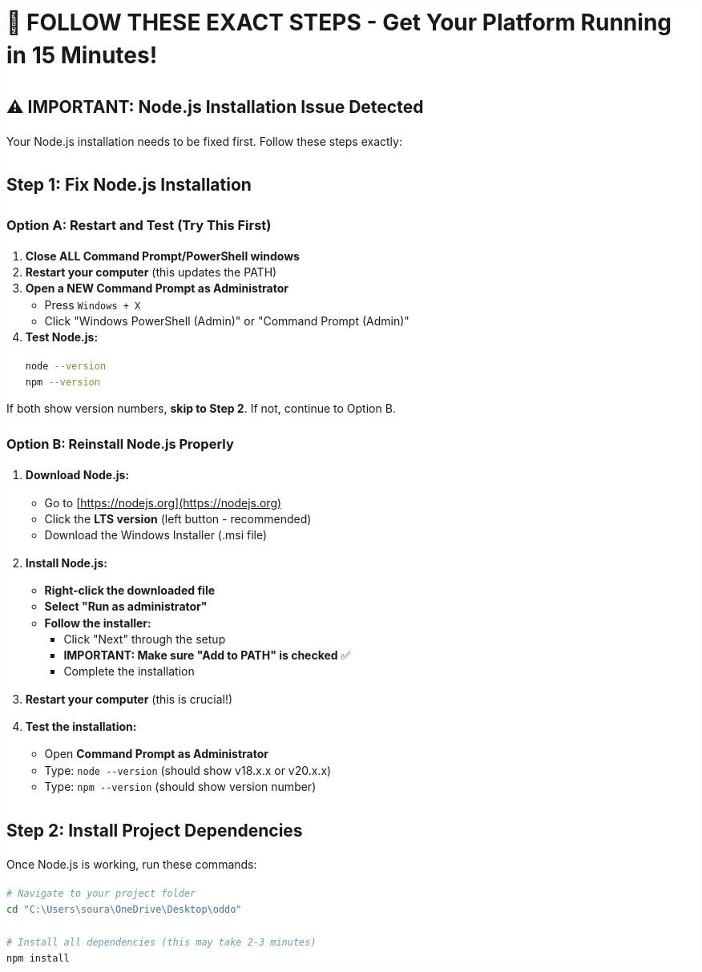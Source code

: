 # 🎯 FOLLOW THESE EXACT STEPS - Get Your Platform Running in 15 Minutes!

## ⚠️ IMPORTANT: Node.js Installation Issue Detected

Your Node.js installation needs to be fixed first. Follow these steps exactly:

## Step 1: Fix Node.js Installation

### Option A: Restart and Test (Try This First)
1. **Close ALL Command Prompt/PowerShell windows**
2. **Restart your computer** (this updates the PATH)
3. **Open a NEW Command Prompt as Administrator**
   - Press `Windows + X`
   - Click "Windows PowerShell (Admin)" or "Command Prompt (Admin)"
4. **Test Node.js:**
   ```bash
   node --version
   npm --version
   ```
   
If both show version numbers, **skip to Step 2**. If not, continue to Option B.

### Option B: Reinstall Node.js Properly
1. **Download Node.js:**
   - Go to [https://nodejs.org](https://nodejs.org)
   - Click the **LTS version** (left button - recommended)
   - Download the Windows Installer (.msi file)

2. **Install Node.js:**
   - **Right-click the downloaded file**
   - **Select "Run as administrator"**
   - **Follow the installer:**
     - Click "Next" through the setup
     - **IMPORTANT: Make sure "Add to PATH" is checked** ✅
     - Complete the installation

3. **Restart your computer** (this is crucial!)

4. **Test the installation:**
   - Open **Command Prompt as Administrator**
   - Type: `node --version` (should show v18.x.x or v20.x.x)
   - Type: `npm --version` (should show version number)

## Step 2: Install Project Dependencies

Once Node.js is working, run these commands:

```bash
# Navigate to your project folder
cd "C:\Users\soura\OneDrive\Desktop\oddo"

# Install all dependencies (this may take 2-3 minutes)
npm install
```
